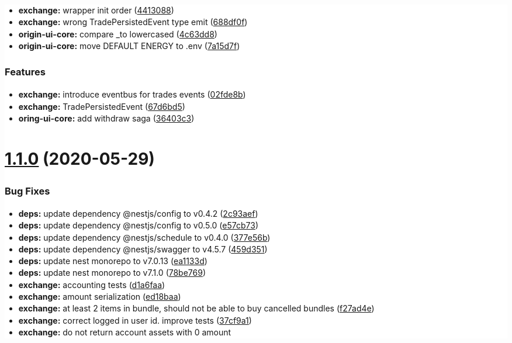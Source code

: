 -   **exchange:** wrapper init order
    ([4413088](https://github.com/energywebfoundation/origin/commit/441308835ddee32b16a1660dbb5f02759e1419ac))
-   **exchange:** wrong TradePersistedEvent type emit
    ([688df0f](https://github.com/energywebfoundation/origin/commit/688df0f7c5a2ff6680da2009c919647d0f7032dd))
-   **origin-ui-core:** compare \_to lowercased
    ([4c63dd8](https://github.com/energywebfoundation/origin/commit/4c63dd8cfcd9420ecf1b66e7a6d61056e35c7ff9))
-   **origin-ui-core:** move DEFAULT ENERGY to .env
    ([7a15d7f](https://github.com/energywebfoundation/origin/commit/7a15d7fd4861667081c1ea6b4013211191a99b5e))

### Features

-   **exchange:** introduce eventbus for trades events
    ([02fde8b](https://github.com/energywebfoundation/origin/commit/02fde8b541f6053502a9eed1590cbf94205a6813))
-   **exchange:** TradePersistedEvent
    ([67d6bd5](https://github.com/energywebfoundation/origin/commit/67d6bd5cf804bdb2afa1cbd4a46a38aef73f1ec8))
-   **oring-ui-core:** add withdraw saga
    ([36403c3](https://github.com/energywebfoundation/origin/commit/36403c3fb0acc50b70e7d1350bcef0e3b05062ec))

# [1.1.0](https://github.com/energywebfoundation/origin/compare/@energyweb/exchange@1.0.0...@energyweb/exchange@1.1.0) (2020-05-29)

### Bug Fixes

-   **deps:** update dependency @nestjs/config to v0.4.2
    ([2c93aef](https://github.com/energywebfoundation/origin/commit/2c93aef9b9820647fdb9df49f25cdf4c41c6a737))
-   **deps:** update dependency @nestjs/config to v0.5.0
    ([e57cb73](https://github.com/energywebfoundation/origin/commit/e57cb73efa867020dcd4414a0ad4694995a42a80))
-   **deps:** update dependency @nestjs/schedule to v0.4.0
    ([377e56b](https://github.com/energywebfoundation/origin/commit/377e56b70737149294d070532f5edd93fedb8290))
-   **deps:** update dependency @nestjs/swagger to v4.5.7
    ([459d351](https://github.com/energywebfoundation/origin/commit/459d351dad5bc870401403b104c2c54f3b9b9164))
-   **deps:** update nest monorepo to v7.0.13
    ([ea1133d](https://github.com/energywebfoundation/origin/commit/ea1133dd1efdcad9083b19b622884918dd802bee))
-   **deps:** update nest monorepo to v7.1.0
    ([78be769](https://github.com/energywebfoundation/origin/commit/78be769e5b1f8a27e16bb65ff2c879b20a03bce8))
-   **exchange:** accounting tests
    ([d1a6faa](https://github.com/energywebfoundation/origin/commit/d1a6faa93aa777665d14c420581a1e665453a873))
-   **exchange:** amount serialization
    ([ed18baa](https://github.com/energywebfoundation/origin/commit/ed18baa0cf046cde9daaa480a84726098ee8dabd))
-   **exchange:** at least 2 items in bundle, should not be able to buy
    cancelled bundles
    ([f27ad4e](https://github.com/energywebfoundation/origin/commit/f27ad4e1881099e43e11c6535b5eaed1247d2d99))
-   **exchange:** correct logged in user id. improve tests
    ([37cf9a1](https://github.com/energywebfoundation/origin/commit/37cf9a18a9e6c2487b60ee5a64737e1145ee3d1a))
-   **exchange:** do not return account assets with 0 amount
